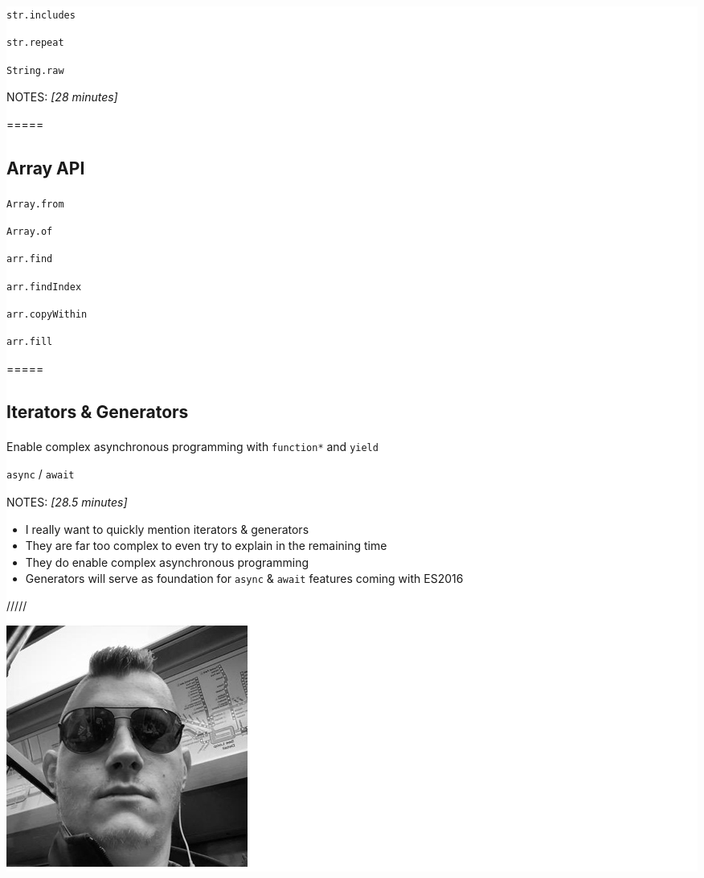 `str.includes`

`str.repeat`

`String.raw`

NOTES:
_[28 minutes]_

=====

## Array API

`Array.from`

`Array.of`

`arr.find`

`arr.findIndex`

`arr.copyWithin`

`arr.fill`

=====

## Iterators & Generators

Enable complex asynchronous programming with `function*` and `yield`

`async` / `await`



NOTES:
_[28.5 minutes]_

- I really want to quickly mention iterators & generators
- They are far too complex to even try to explain in the remaining time
- They do enable complex asynchronous programming
- Generators will serve as foundation for `async` & `await` features coming with ES2016

/////

![Nicholas Young](img/nicholas-young-callbackless-asynchrony.jpg)
